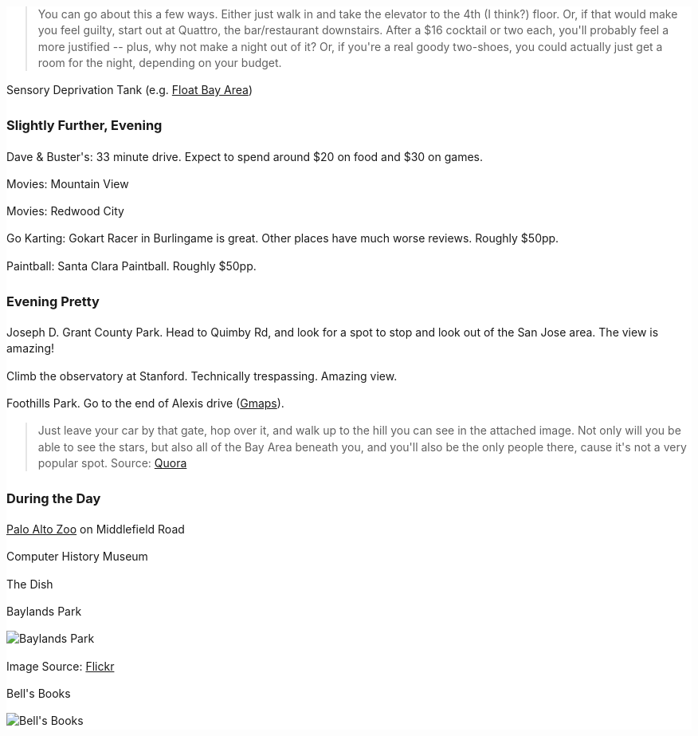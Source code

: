 > You can go about this a few ways. Either just walk in and take the elevator to the 4th (I think?) floor. Or, if that would make you feel guilty, start out at Quattro, the bar/restaurant downstairs. After a $16 cocktail or two each, you'll probably feel a more justified -- plus, why not make a night out of it? Or, if you're a real goody two-shoes, you could actually just get a room for the night, depending on your budget.

Sensory Deprivation Tank (e.g. [Float Bay Area](http://floatbayarea.com/))

### Slightly Further, Evening

Dave & Buster's: 33 minute drive. Expect to spend around $20 on food and $30 on games.

Movies: Mountain View

Movies: Redwood City

Go Karting: Gokart Racer in Burlingame is great. Other places have much worse reviews. Roughly $50pp.

Paintball: Santa Clara Paintball. Roughly $50pp.

### Evening Pretty

Joseph D. Grant County Park. Head to Quimby Rd, and look for a spot to stop and look out of the San Jose area. The view is amazing!

Climb the observatory at Stanford. Technically trespassing. Amazing view. 

Foothills Park. Go to the end of Alexis drive ([Gmaps](http://maps.google.com/maps?f=q&amp;source=s_q&amp;hl=en&amp;geocode=&amp;q=Alexis+Drive,+Palo+Alto,+CA&amp;sll=37.369501,-122.17469&amp;sspn=0.003377,0.008256&amp;ie=UTF8&amp;hq=&amp;hnear=Alexis+Dr,+Palo+Alto,+California&amp;z=16&amp;layer=c&amp;cbll=37.368934,-122.175792&amp;panoid=65nmiYOK6QzLzwjiu90DoA&amp;cbp=12,142.98,,0,4.24)).

> Just leave your car by that gate, hop over it, and walk up to the hill you can see in the attached image.  Not only will you be able to see the stars, but also all of the Bay Area beneath you, and you'll also be the only people there, cause it's not a very popular spot. Source: [Quora](http://www.quora.com/What-is-a-good-place-to-watch-the-stars-on-a-date-around-Palo-Alto)

### During the Day

[Palo Alto Zoo](http://www.cityofpaloalto.org/gov/depts/csd/jmz/default.asp) on Middlefield Road

Computer History Museum

The Dish

Baylands Park

![Baylands Park](baylands-park-palo-alto.jpg)

Image Source: [Flickr](https://www.flickr.com/photos/12523960@N06/11451117946/in/photolist-irTYq3-irTSQW-akAwCN-jsZaub-irUduc-avYy53-iqDnG6-bnYaWo-bAT12a-hLdKh1-9WvWzj-dMLagY-7P41wf-bAT18a-bAT1h8-bAT1ya-bnYab7-bnY9TA-bnY9Mo-bnYa3A-7NZ22K-iqCSMW-9yS7x8-7P41td-9EjCyH-9EjCoX-9CJ3TQ-9GrWnV-9CF8vv-9GuQhb-9CF8Kr-9EnxTq-9GrVYk-9CF8oK-9EjCHz)

Bell's Books

![Bell's Books](bells-books-palo-alto.jpg)
